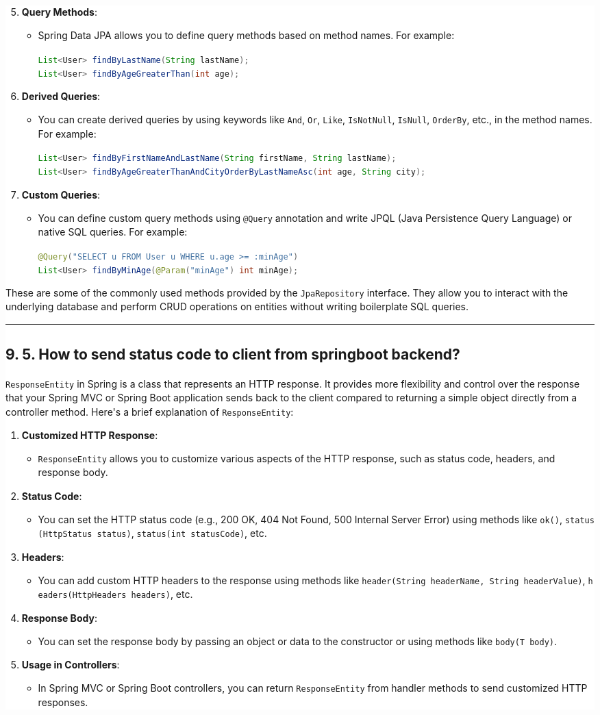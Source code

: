 5. **Query Methods**:
   - Spring Data JPA allows you to define query methods based on method names. For example:
     ```java
     List<User> findByLastName(String lastName);
     List<User> findByAgeGreaterThan(int age);
     ```

6. **Derived Queries**:
   - You can create derived queries by using keywords like `And`, `Or`, `Like`, `IsNotNull`, `IsNull`, `OrderBy`, etc., in the method names. For example:
     ```java
     List<User> findByFirstNameAndLastName(String firstName, String lastName);
     List<User> findByAgeGreaterThanAndCityOrderByLastNameAsc(int age, String city);
     ```

7. **Custom Queries**:
   - You can define custom query methods using `@Query` annotation and write JPQL (Java Persistence Query Language) or native SQL queries. For example:
     ```java
     @Query("SELECT u FROM User u WHERE u.age >= :minAge")
     List<User> findByMinAge(@Param("minAge") int minAge);
     ```

These are some of the commonly used methods provided by the `JpaRepository` interface. They allow you to interact with the underlying database and perform CRUD operations on entities without writing boilerplate SQL queries.

----------------------------------------------------
## 9. 5. How to send status code to client from springboot backend?

`ResponseEntity` in Spring is a class that represents an HTTP response. It provides more flexibility and control over the response that your Spring MVC or Spring Boot application sends back to the client compared to returning a simple object directly from a controller method. Here's a brief explanation of `ResponseEntity`:

1. **Customized HTTP Response**:
   - `ResponseEntity` allows you to customize various aspects of the HTTP response, such as status code, headers, and response body.

2. **Status Code**:
   - You can set the HTTP status code (e.g., 200 OK, 404 Not Found, 500 Internal Server Error) using methods like `ok()`, `status(HttpStatus status)`, `status(int statusCode)`, etc.

3. **Headers**:
   - You can add custom HTTP headers to the response using methods like `header(String headerName, String headerValue)`, `headers(HttpHeaders headers)`, etc.

4. **Response Body**:
   - You can set the response body by passing an object or data to the constructor or using methods like `body(T body)`.

5. **Usage in Controllers**:
   - In Spring MVC or Spring Boot controllers, you can return `ResponseEntity` from handler methods to send customized HTTP responses.
